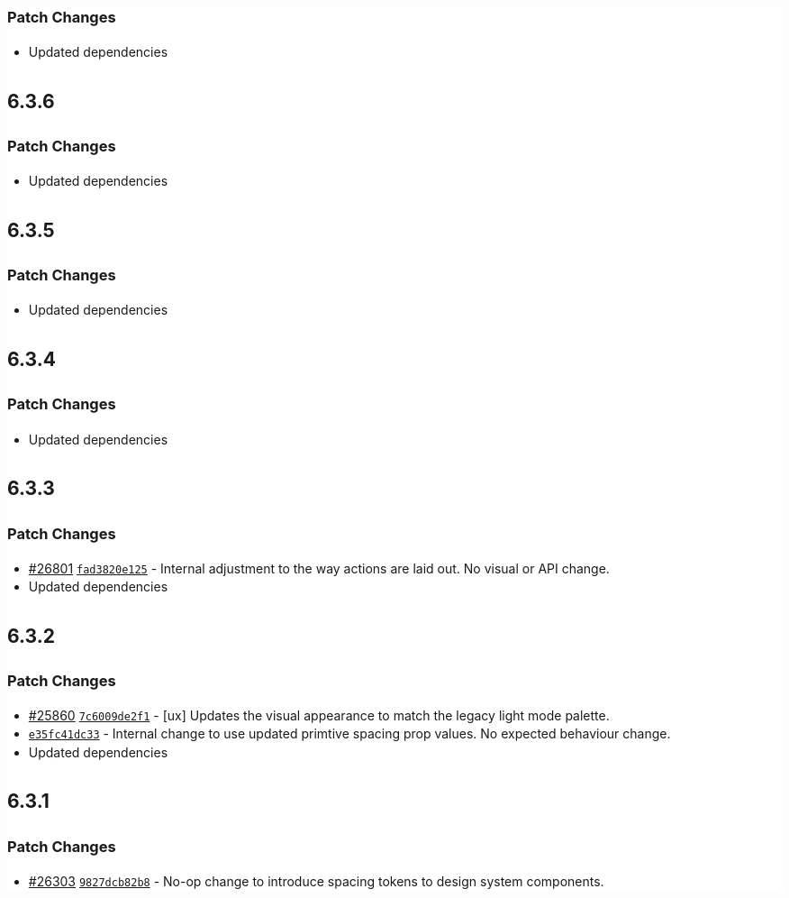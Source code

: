 ### Patch Changes

- Updated dependencies

## 6.3.6

### Patch Changes

- Updated dependencies

## 6.3.5

### Patch Changes

- Updated dependencies

## 6.3.4

### Patch Changes

- Updated dependencies

## 6.3.3

### Patch Changes

- [#26801](https://bitbucket.org/atlassian/atlassian-frontend/pull-requests/26801)
  [`fad3820e125`](https://bitbucket.org/atlassian/atlassian-frontend/commits/fad3820e125) - Internal
  adjustment to the way actions are laid out. No visual or API change.
- Updated dependencies

## 6.3.2

### Patch Changes

- [#25860](https://bitbucket.org/atlassian/atlassian-frontend/pull-requests/25860)
  [`7c6009de2f1`](https://bitbucket.org/atlassian/atlassian-frontend/commits/7c6009de2f1) - [ux]
  Updates the visual appearance to match the legacy light mode palette.
- [`e35fc41dc33`](https://bitbucket.org/atlassian/atlassian-frontend/commits/e35fc41dc33) - Internal
  change to use updated primtive spacing prop values. No expected behaviour change.
- Updated dependencies

## 6.3.1

### Patch Changes

- [#26303](https://bitbucket.org/atlassian/atlassian-frontend/pull-requests/26303)
  [`9827dcb82b8`](https://bitbucket.org/atlassian/atlassian-frontend/commits/9827dcb82b8) - No-op
  change to introduce spacing tokens to design system components.
